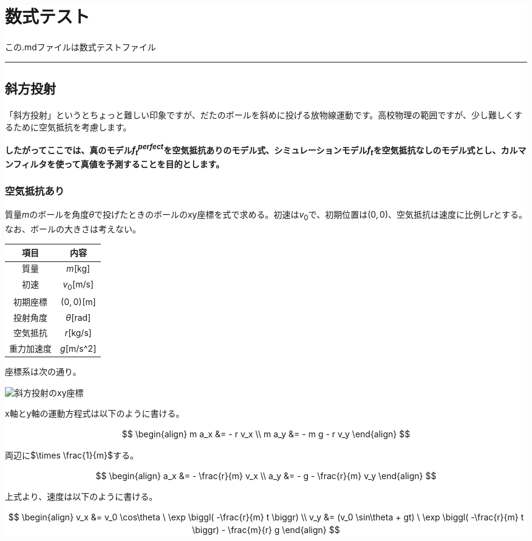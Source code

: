 数式テスト
==========
この.mdファイルは数式テストファイル

----------------------------------------------------------------------------

斜方投射
--------
「斜方投射」というとちょっと難しい印象ですが、だたのボールを斜めに投げる放物線運動です。高校物理の範囲ですが、少し難しくするために空気抵抗を考慮します。

**したがってここでは、真のモデル${f_t}^{perfect}$を空気抵抗ありのモデル式、シミュレーションモデル$f_t$を空気抵抗なしのモデル式とし、カルマンフィルタを使って真値を予測することを目的とします。**

### 空気抵抗あり
質量$m$のボールを角度$\theta$で投げたときのボールのxy座標を式で求める。初速は$v_0$で、初期位置は$(0, 0)$、空気抵抗は速度に比例し$r$とする。なお、ボールの大きさは考えない。

|項目|内容|
|:--:|:--------:|
|質量|$m$[kg]|
|初速|$v_0$[m/s]|
|初期座標|$(0, 0)$[m]|
|投射角度|$\theta$[rad]|
|空気抵抗|$r$[kg/s]|
|重力加速度|$g$[m/s^2]|

座標系は次の通り。

![斜方投射のxy座標](xy_projectile_motion.png '斜方投射のxy座標')

x軸とy軸の運動方程式は以下のように書ける。

$$
\begin{align}
m a_x &= - r v_x \\
m a_y &= - m g - r v_y
\end{align}
$$

両辺に$\times \frac{1}{m}$する。

$$
\begin{align}
a_x &= - \frac{r}{m} v_x \\
a_y &= - g - \frac{r}{m} v_y
\end{align}
$$

上式より、速度は以下のように書ける。

$$
\begin{align}
v_x &= v_0 \cos\theta \ \exp \biggl( -\frac{r}{m} t \biggr) \\
v_y &= (v_0 \sin\theta + gt) \ \exp \biggl( -\frac{r}{m} t \biggr) - \frac{m}{r} g
\end{align}
$$


[^導出]: 紹介した記事がとても素晴らしいため、自分で書くのはやめて、その分各変数の説明を丁寧に書きました。
[^代表値]: なんでもかんでも平均値を使って議論する人は好きでないです。せめて分散も含めてほしい。